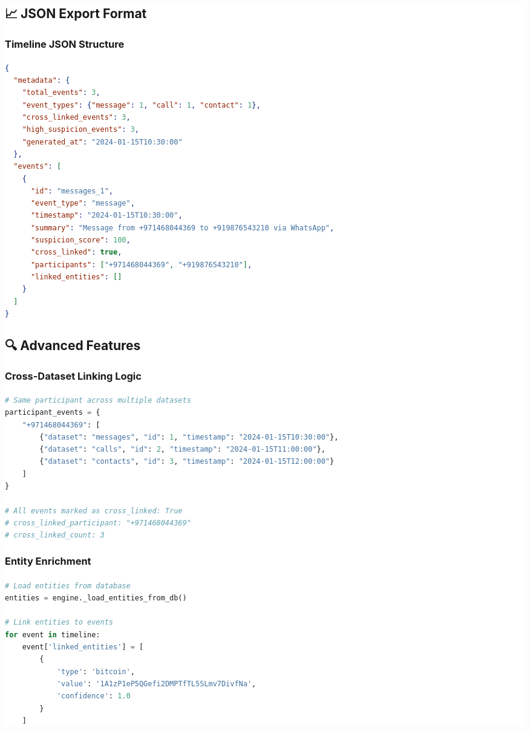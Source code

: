 ## 📈 **JSON Export Format**

### **Timeline JSON Structure**
```json
{
  "metadata": {
    "total_events": 3,
    "event_types": {"message": 1, "call": 1, "contact": 1},
    "cross_linked_events": 3,
    "high_suspicion_events": 3,
    "generated_at": "2024-01-15T10:30:00"
  },
  "events": [
    {
      "id": "messages_1",
      "event_type": "message",
      "timestamp": "2024-01-15T10:30:00",
      "summary": "Message from +971468044369 to +919876543210 via WhatsApp",
      "suspicion_score": 100,
      "cross_linked": true,
      "participants": ["+971468044369", "+919876543210"],
      "linked_entities": []
    }
  ]
}
```

## 🔍 **Advanced Features**

### **Cross-Dataset Linking Logic**
```python
# Same participant across multiple datasets
participant_events = {
    "+971468044369": [
        {"dataset": "messages", "id": 1, "timestamp": "2024-01-15T10:30:00"},
        {"dataset": "calls", "id": 2, "timestamp": "2024-01-15T11:00:00"},
        {"dataset": "contacts", "id": 3, "timestamp": "2024-01-15T12:00:00"}
    ]
}

# All events marked as cross_linked: True
# cross_linked_participant: "+971468044369"
# cross_linked_count: 3
```

### **Entity Enrichment**
```python
# Load entities from database
entities = engine._load_entities_from_db()

# Link entities to events
for event in timeline:
    event['linked_entities'] = [
        {
            'type': 'bitcoin',
            'value': '1A1zP1eP5QGefi2DMPTfTL5SLmv7DivfNa',
            'confidence': 1.0
        }
    ]
```
